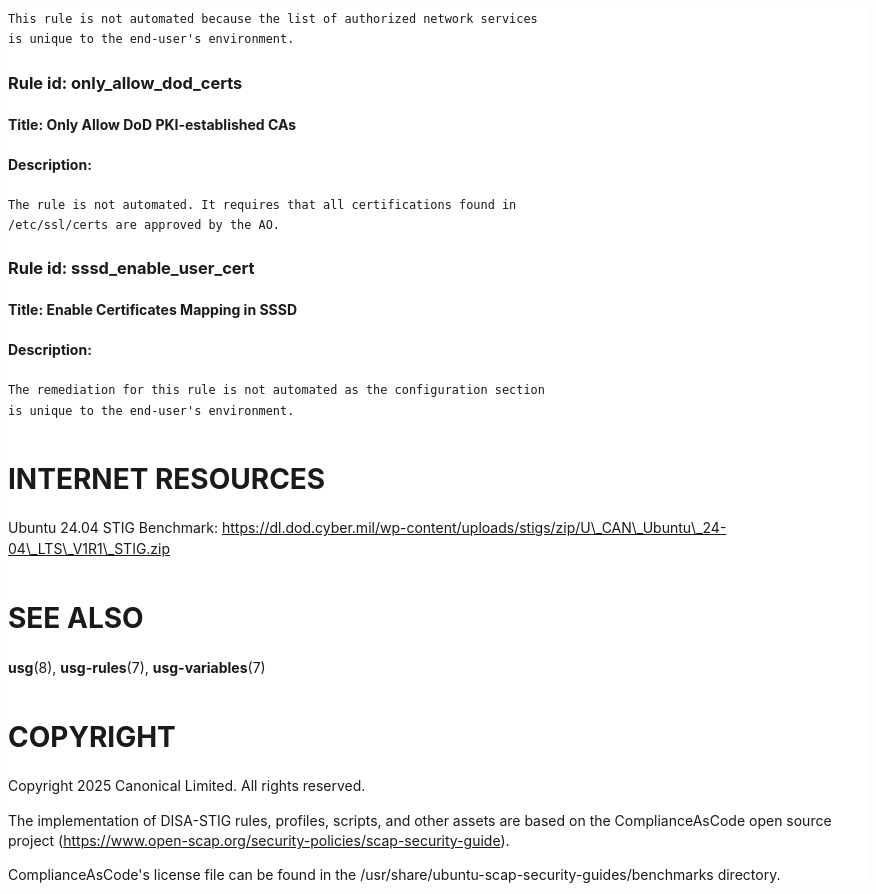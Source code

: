 ```
This rule is not automated because the list of authorized network services
is unique to the end-user's environment.
```

### Rule id: only\_allow\_dod\_certs
#### Title: Only Allow DoD PKI-established CAs
#### Description:

```
The rule is not automated. It requires that all certifications found in
/etc/ssl/certs are approved by the AO.
```

### Rule id: sssd\_enable\_user\_cert
#### Title: Enable Certificates Mapping in SSSD
#### Description:

```
The remediation for this rule is not automated as the configuration section
is unique to the end-user's environment.
```



# INTERNET RESOURCES
Ubuntu 24.04 STIG Benchmark: https://dl.dod.cyber.mil/wp-content/uploads/stigs/zip/U\_CAN\_Ubuntu\_24-04\_LTS\_V1R1\_STIG.zip

# SEE ALSO
**usg**(8), **usg-rules**(7), **usg-variables**(7)

# COPYRIGHT
Copyright 2025 Canonical Limited. All rights reserved.

The implementation of DISA-STIG rules, profiles, scripts, and other assets are based on the ComplianceAsCode open source project (https://www.open-scap.org/security-policies/scap-security-guide).

ComplianceAsCode's license file can be found in the /usr/share/ubuntu-scap-security-guides/benchmarks directory.
